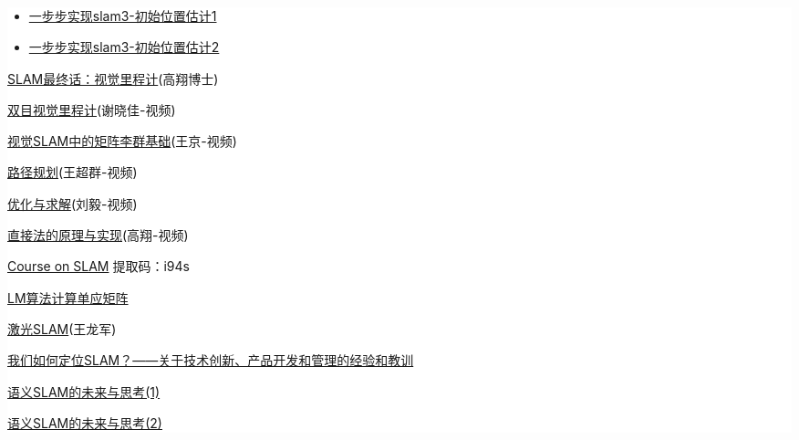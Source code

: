 - [一步步实现slam3-初始位置估计1](http://fengbing.net/2016/04/23/%E4%B8%80%E6%AD%A5%E6%AD%A5%E5%AE%9E%E7%8E%B0slam3-%E5%88%9D%E5%A7%8B%E4%BD%8D%E5%A7%BF%E4%BC%B0%E8%AE%A11/)

- [一步步实现slam3-初始位置估计2](http://fengbing.net/2016/04/24/%E4%B8%80%E6%AD%A5%E6%AD%A5%E5%AE%9E%E7%8E%B0slam3-%E5%88%9D%E5%A7%8B%E4%BD%8D%E5%A7%BF%E4%BC%B0%E8%AE%A12/)


[SLAM最终话：视觉里程计](http://www.leiphone.com/news/201609/Qj6uJhaywpBD8vdq.html)(高翔博士)

[双目视觉里程计](http://www.bilibili.com/video/av5913124/)(谢晓佳-视频)

[视觉SLAM中的矩阵李群基础](http://www.bilibili.com/video/av6069884/)(王京-视频)

[路径规划](http://www.bilibili.com/video/av6640192/)(王超群-视频)

[优化与求解](http://www.bilibili.com/video/av6298224/)(刘毅-视频)

[直接法的原理与实现](http://www.bilibili.com/video/av6299156/)(高翔-视频)

[Course on SLAM](https://pan.baidu.com/s/1miuOIUW) 提取码：i94s

[LM算法计算单应矩阵](https://mp.weixin.qq.com/s?__biz=MzI5MTM1MTQwMw==&mid=2247484602&idx=1&sn=b6d4b9d24af02a1e8de7f30e7f17f525&chksm=ec10babedb6733a8c5b4ff4877b250394797efff616647778885515991daf25e27f2cd0f9914&mpshare=1&scene=24&srcid=0323y0KxEHYSArWp9ldTTSOi&key=0722bcaff7a71b24fa77c83e37758d99034902520ffb87ae1ceeaed5271181bc7a04c3cab7ed2588574061afc774ff7c19c8538b91f113a45b4f7edb666ccdff2b6a60c60746cff9ef32d749f0f7e87f&ascene=0&uin=NTA0OTM2NzY%3D&devicetype=iMac+MacBookAir7%2C2+OSX+OSX+10.12+build(16A323)&version=12020010&nettype=WIFI&fontScale=100&pass_ticket=XHDonKi50slr29BQ9oY9LM0lAhnHy33o2h%2Fz2ho0874%3D)

[激光SLAM](https://mp.weixin.qq.com/s?__biz=MzI5MTM1MTQwMw==&mid=2247484587&idx=1&sn=82c66613817bd6f50f58cd309dc48a6a&chksm=ec10baafdb6733b9ce69ef19f27087ab8ebfc40d479fc5f0469c301d414c3745d6abb02e2d8b&mpshare=1&scene=24&srcid=0323ANeCiITgcqDmjeIQZ7Li&key=a4c24fb23da90f2ca36bf82f0a48f6a72ddb40abe90030450b2d73544285ef7c297334f0b202b66bddc6aee8ff556fa9c0ac3d4178332056bea0f16171e090921d01980d4007b6102671f14f8b1af8e9&ascene=0&uin=NTA0OTM2NzY%3D&devicetype=iMac+MacBookAir7%2C2+OSX+OSX+10.12+build(16A323)&version=12020010&nettype=WIFI&fontScale=100&pass_ticket=XHDonKi50slr29BQ9oY9LM0lAhnHy33o2h%2Fz2ho0874%3D)(王龙军)

[我们如何定位SLAM？——关于技术创新、产品开发和管理的经验和教训](https://mp.weixin.qq.com/s?__biz=MzI5MTM1MTQwMw==&mid=2247484979&idx=1&sn=3d4af432a50842360f31561dbabfa58b&chksm=ec10b837db673121941d8c3e1c8492238f6922b3223b397b399f0066be03171a9146d6c0c939&mpshare=1&scene=24&srcid=0323oLiJv6WiRX2odtfQDXPe&key=a4c24fb23da90f2ca935bf18db801448a4369496fff7ca8e359883d8b14cc7b482b81a7bc8d50d9165bb8e2a99056a1b79bc3e423cfdd735279a28883133cf50a7ae158b88b39b1a33477e71788b8e5b&ascene=0&uin=NTA0OTM2NzY%3D&devicetype=iMac+MacBookAir7%2C2+OSX+OSX+10.12+build(16A323)&version=12020010&nettype=WIFI&fontScale=100&pass_ticket=XHDonKi50slr29BQ9oY9LM0lAhnHy33o2h%2Fz2ho0874%3D)

[语义SLAM的未来与思考(1)](https://mp.weixin.qq.com/s?__biz=MzI5MTM1MTQwMw==&mid=2247485956&idx=1&sn=3d95d417c7a1446a90276473ec736f0b&chksm=ec10b400db673d168f0c34245c58f9c6fbf339be3366689537468fa5ea84e92a964c92dc8be3&mpshare=1&scene=24&srcid=0323LglzpLJ5ftLN1isUQEc7&key=04a263dc798cf3e2798bd64119c159030a49ead5db2e70090701706793c09e38d26018f0415fe1d986020f20cd29987e51c790ceee046946112b55ded02fc28ccdc2392550a895bf8c1a8515cdc87fb9&ascene=0&uin=NTA0OTM2NzY%3D&devicetype=iMac+MacBookAir7%2C2+OSX+OSX+10.12+build(16A323)&version=12020010&nettype=WIFI&fontScale=100&pass_ticket=XHDonKi50slr29BQ9oY9LM0lAhnHy33o2h%2Fz2ho0874%3D)

[语义SLAM的未来与思考(2)](https://mp.weixin.qq.com/s?__biz=MzI5MTM1MTQwMw==&mid=2247486496&idx=1&sn=672421edb67a7566a8d3629596f12496&chksm=ec10b224db673b3245d7c49ac07b9e7e924b07d93992c0a4392649624178a614eb084eee5cd7&mpshare=1&scene=24&srcid=0323rFVB2RhlBb8YrM7zYgyo&key=405f89b14d07d74b9f658163a8b0fb12e76b79928dfd59dd093a011fc98c93a37d0b489893c3d90a6e2e5b8516f05b0443ac35204d4c2e3c1f28398ff9d48148aa69f818c141f08503c15445b4af2375&ascene=0&uin=NTA0OTM2NzY%3D&devicetype=iMac+MacBookAir7%2C2+OSX+OSX+10.12+build(16A323)&version=12020010&nettype=WIFI&fontScale=100&pass_ticket=XHDonKi50slr29BQ9oY9LM0lAhnHy33o2h%2Fz2ho0874%3D)
